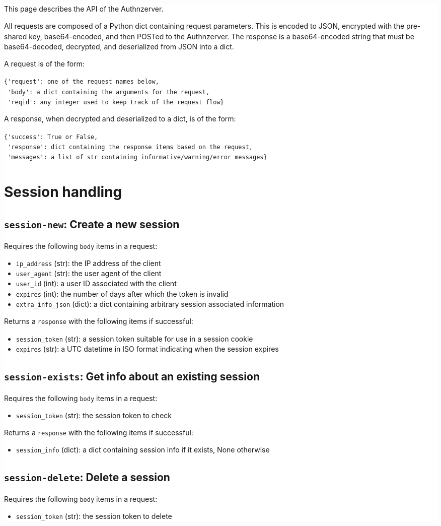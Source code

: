This page describes the API of the Authnzerver.

All requests are composed of a Python dict containing request parameters. This
is encoded to JSON, encrypted with the pre-shared key, base64-encoded, and then
POSTed to the Authnzerver. The response is a base64-encoded string that must be
base64-decoded, decrypted, and deserialized from JSON into a dict.

A request is of the form:

```
{'request': one of the request names below,
 'body': a dict containing the arguments for the request,
 'reqid': any integer used to keep track of the request flow}
```

A response, when decrypted and deserialized to a dict, is of the form:

```
{'success': True or False,
 'response': dict containing the response items based on the request,
 'messages': a list of str containing informative/warning/error messages}
```

# Session handling

## `session-new`: Create a new session

Requires the following `body` items in a request:
- `ip_address` (str): the IP address of the client
- `user_agent` (str): the user agent of the client
- `user_id` (int): a user ID associated with the client
- `expires` (int): the number of days after which the token is invalid
- `extra_info_json` (dict): a dict containing arbitrary session associated
  information

Returns a `response` with the following items if successful:
- `session_token` (str): a session token suitable for use in a session cookie
- `expires` (str): a UTC datetime in ISO format indicating when the session
  expires

## `session-exists`: Get info about an existing session

Requires the following `body` items in a request:
- `session_token` (str): the session token to check

Returns a `response` with the following items if successful:
- `session_info` (dict): a dict containing session info if it exists,
  None otherwise

## `session-delete`: Delete a session

Requires the following `body` items in a request:
- `session_token` (str): the session token to delete
